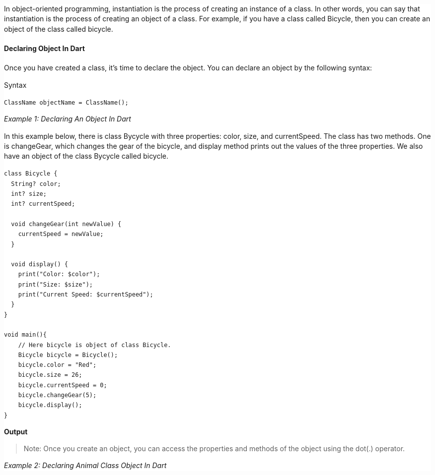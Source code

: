 In object-oriented programming, instantiation is the process of creating an instance of a class. In other words, you can say that instantiation is the process of creating an object of a class. For example, if you have a class called Bicycle, then you can create an object of the class called bicycle.

#### Declaring Object In Dart
Once you have created a class, it’s time to declare the object. You can declare an object by the following syntax:

Syntax

`ClassName objectName = ClassName();`

*Example 1: Declaring An Object In Dart*

In this example below, there is class Bycycle with three properties: color, size, and currentSpeed. The class has two methods. One is changeGear, which changes the gear of the bicycle, and display method prints out the values of the three properties. We also have an object of the class Bycycle called bicycle.

```
class Bicycle {
  String? color;
  int? size;
  int? currentSpeed;

  void changeGear(int newValue) {
    currentSpeed = newValue;
  }

  void display() {
    print("Color: $color");
    print("Size: $size");
    print("Current Speed: $currentSpeed");
  }
}

void main(){
    // Here bicycle is object of class Bicycle. 
    Bicycle bicycle = Bicycle();
    bicycle.color = "Red";
    bicycle.size = 26;
    bicycle.currentSpeed = 0;
    bicycle.changeGear(5);
    bicycle.display();
}
```

**Output**


> Note: Once you create an object, you can access the properties and methods of the object using the dot(.) operator.

*Example 2: Declaring Animal Class Object In Dart*
